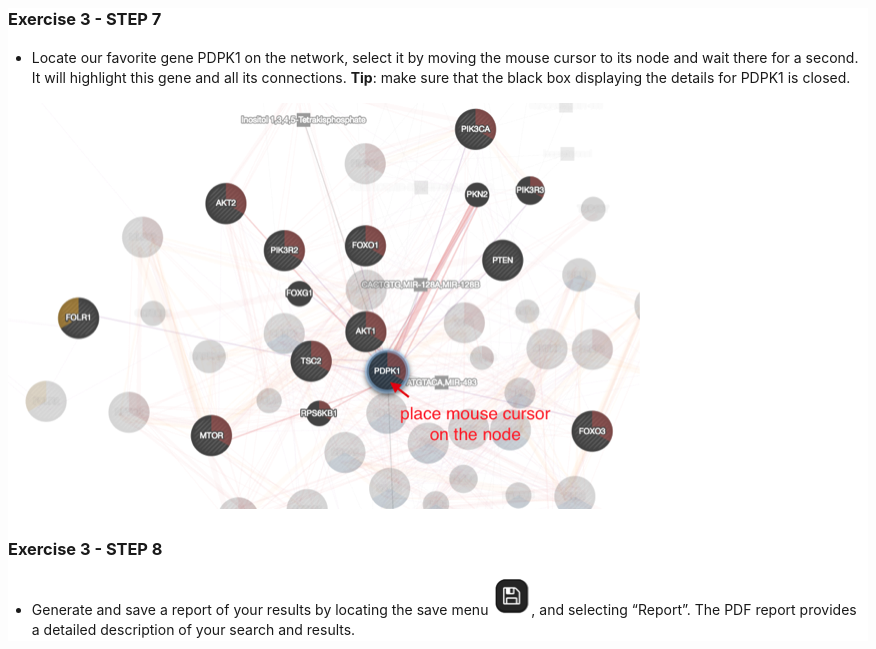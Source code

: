  


### Exercise 3 - STEP 7

*	Locate our favorite gene PDPK1 on the network, select it by moving the mouse cursor to its node and wait there for a second. It will highlight this gene and all its connections. 
**Tip**: make sure that the black box displaying the details for PDPK1 is closed.	

![GM34](https://github.com/bioinformaticsdotca/HT-Biology_2017/blob/master/Pathways/img/mod5/GM34.png?raw=true)  

### Exercise 3 - STEP 8

*	Generate and save a report of your results by locating the save menu ![save](https://github.com/bioinformaticsdotca/HT-Biology_2017/blob/master/Pathways/img/mod5/save.png?raw=true), and selecting “Report”. The PDF report provides a detailed description of your search and results.	
